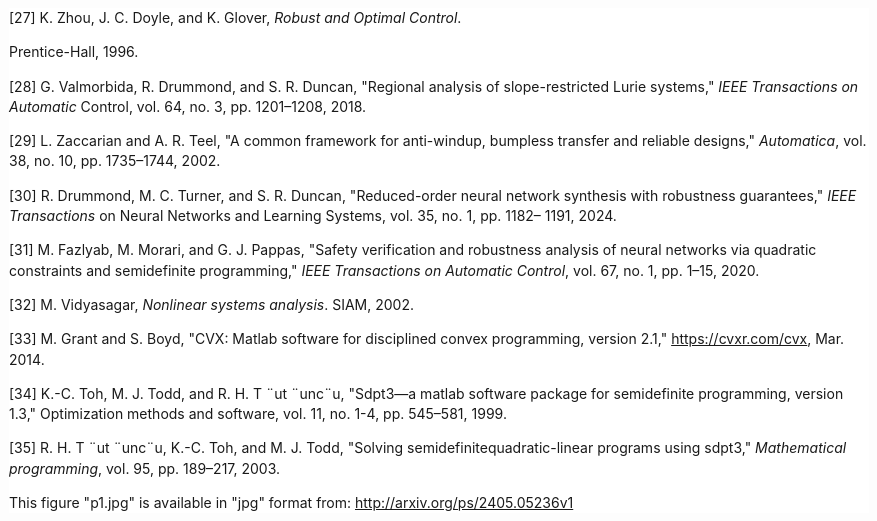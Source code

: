 [27] K. Zhou, J. C. Doyle, and K. Glover, *Robust and Optimal Control*.

Prentice-Hall, 1996.

[28] G. Valmorbida, R. Drummond, and S. R. Duncan, "Regional analysis of slope-restricted Lurie systems," *IEEE Transactions on Automatic* Control, vol. 64, no. 3, pp. 1201–1208, 2018.

[29] L. Zaccarian and A. R. Teel, "A common framework for anti-windup, bumpless transfer and reliable designs," *Automatica*, vol. 38, no. 10, pp. 1735–1744, 2002.

[30] R. Drummond, M. C. Turner, and S. R. Duncan, "Reduced-order neural network synthesis with robustness guarantees," *IEEE Transactions* on Neural Networks and Learning Systems, vol. 35, no. 1, pp. 1182– 1191, 2024.

[31] M. Fazlyab, M. Morari, and G. J. Pappas, "Safety verification and robustness analysis of neural networks via quadratic constraints and semidefinite programming," *IEEE Transactions on Automatic Control*, vol. 67, no. 1, pp. 1–15, 2020.

[32] M. Vidyasagar, *Nonlinear systems analysis*. SIAM, 2002.

[33] M. Grant and S. Boyd, "CVX: Matlab software for disciplined convex programming, version 2.1," https://cvxr.com/cvx, Mar. 2014.

[34] K.-C. Toh, M. J. Todd, and R. H. T ¨ut ¨unc¨u, "Sdpt3—a matlab software package for semidefinite programming, version 1.3," Optimization methods and software, vol. 11, no. 1-4, pp. 545–581, 1999.

[35] R. H. T ¨ut ¨unc¨u, K.-C. Toh, and M. J. Todd, "Solving semidefinitequadratic-linear programs using sdpt3," *Mathematical programming*,
vol. 95, pp. 189–217, 2003.

This figure "p1.jpg" is available in "jpg"
 format from:
http://arxiv.org/ps/2405.05236v1